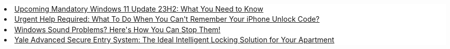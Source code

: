 <li><a href="https://some-tips.techidaily.com/upcoming-mandatory-windows-11-update-23h2-what-you-need-to-know/"><u>Upcoming Mandatory Windows 11 Update 23H2: What You Need to Know</u></a></li>
<li><a href="https://data-safeguard.techidaily.com/urgent-help-required-what-to-do-when-you-cant-remember-your-iphone-unlock-code/"><u>Urgent Help Required: What To Do When You Can't Remember Your iPhone Unlock Code?</u></a></li>
<li><a href="https://sound-issues.techidaily.com/windows-sound-problems-heres-how-you-can-stop-them/"><u>Windows Sound Problems? Here's How You Can Stop Them!</u></a></li>
<li><a href="https://some-approaches.techidaily.com/yale-advanced-secure-entry-system-the-ideal-intelligent-locking-solution-for-your-apartment/"><u>Yale Advanced Secure Entry System: The Ideal Intelligent Locking Solution for Your Apartment</u></a></li>
</ul></div>
